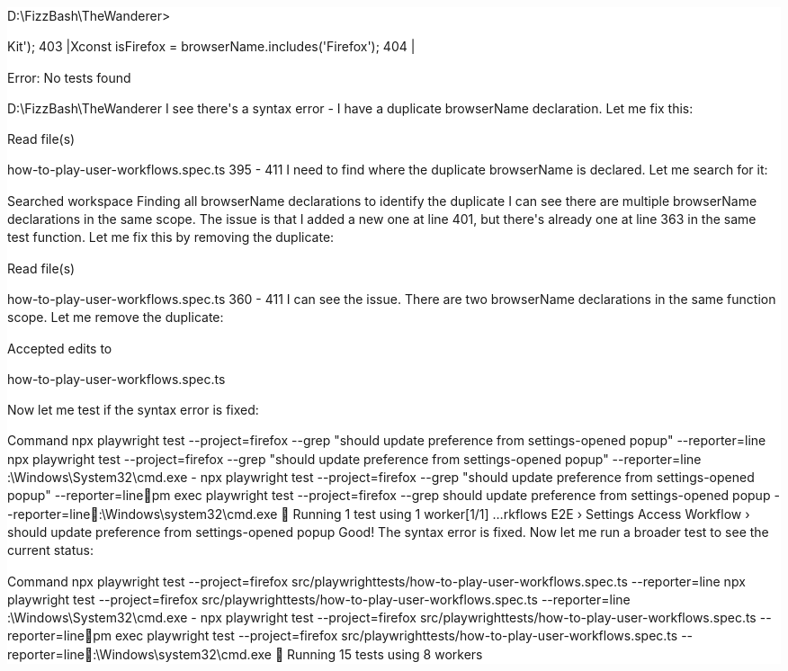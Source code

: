 D:\FizzBash\TheWanderer>








Kit');
  403 |Xconst isFirefox = browserName.includes('Firefox');
  404 |

Error: No tests found

D:\FizzBash\TheWanderer
I see there's a syntax error - I have a duplicate browserName declaration. Let me fix this:

Read file(s)

how-to-play-user-workflows.spec.ts 395 - 411
I need to find where the duplicate browserName is declared. Let me search for it:

Searched workspace
Finding all browserName declarations to identify the duplicate
I can see there are multiple browserName declarations in the same scope. The issue is that I added a new one at line 401, but there's already one at line 363 in the same test function. Let me fix this by removing the duplicate:

Read file(s)

how-to-play-user-workflows.spec.ts 360 - 411
I can see the issue. There are two browserName declarations in the same function scope. Let me remove the duplicate:

Accepted edits to

how-to-play-user-workflows.spec.ts


Now let me test if the syntax error is fixed:

Command
npx playwright test --project=firefox --grep "should update preference from settings-opened popup" --reporter=line
npx playwright test --project=firefox --grep "should update preference from settings-opened popup" --reporter=line
:\Windows\System32\cmd.exe - npx  playwright test --project=firefox --grep "should update preference from settings-opened popup" --reporter=linepm exec playwright test --project=firefox --grep should update preference from settings-opened popup --reporter=line:\Windows\system32\cmd.exe 
Running 1 test using 1 worker[1/1] …rkflows E2E › Settings Access Workflow › should update preference from settings-opened popup
Good! The syntax error is fixed. Now let me run a broader test to see the current status:

Command
npx playwright test --project=firefox src/playwrighttests/how-to-play-user-workflows.spec.ts --reporter=line
npx playwright test --project=firefox src/playwrighttests/how-to-play-user-workflows.spec.ts --reporter=line
:\Windows\System32\cmd.exe - npx  playwright test --project=firefox src/playwrighttests/how-to-play-user-workflows.spec.ts --reporter=linepm exec playwright test --project=firefox src/playwrighttests/how-to-play-user-workflows.spec.ts --reporter=line:\Windows\system32\cmd.exe 
Running 15 tests using 8 workers

